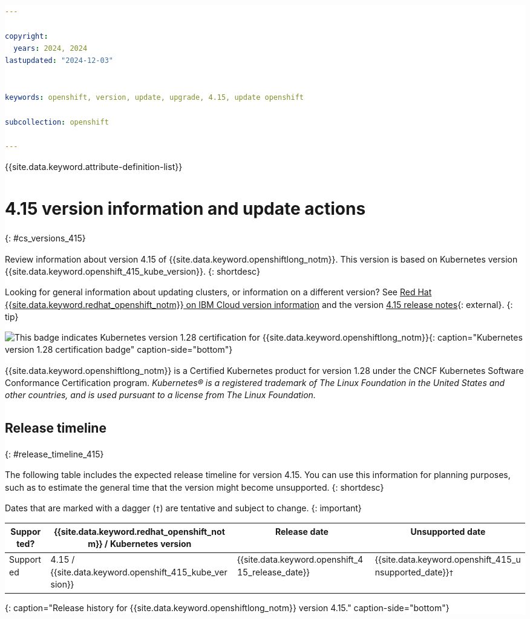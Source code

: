 ```yaml
---

copyright:
  years: 2024, 2024
lastupdated: "2024-12-03"


keywords: openshift, version, update, upgrade, 4.15, update openshift

subcollection: openshift

---
```


{{site.data.keyword.attribute-definition-list}}


# 4.15 version information and update actions
{: #cs_versions_415}

Review information about version 4.15 of {{site.data.keyword.openshiftlong_notm}}. This version is based on Kubernetes version {{site.data.keyword.openshift_415_kube_version}}. 
{: shortdesc}

Looking for general information about updating clusters, or information on a different version? See [Red Hat {{site.data.keyword.redhat_openshift_notm}} on IBM Cloud version information](/docs/openshift?topic=openshift-openshift_versions) and the version [4.15 release notes](https://docs.openshift.com/container-platform/4.15/release_notes/ocp-4-15-release-notes.html#ocp-4-15-release-notes){: external}.
{: tip}

![This badge indicates Kubernetes version 1.28 certification for {{site.data.keyword.openshiftlong_notm}}](images/certified-kubernetes-color.svg){: caption="Kubernetes version 1.28 certification badge" caption-side="bottom"}

{{site.data.keyword.openshiftlong_notm}} is a Certified Kubernetes product for version 1.28 under the CNCF Kubernetes Software Conformance Certification program. _Kubernetes® is a registered trademark of The Linux Foundation in the United States and other countries, and is used pursuant to a license from The Linux Foundation._


## Release timeline 
{: #release_timeline_415}

The following table includes the expected release timeline for version 4.15. You can use this information for planning purposes, such as to estimate the general time that the version might become unsupported. 
{: shortdesc}

Dates that are marked with a dagger (`†`) are tentative and subject to change.
{: important}

| Supported? | {{site.data.keyword.redhat_openshift_notm}} / Kubernetes version | Release date | Unsupported date |
| --- | --- | --- | --- |
| Supported | 4.15 / {{site.data.keyword.openshift_415_kube_version}} | {{site.data.keyword.openshift_415_release_date}} | {{site.data.keyword.openshift_415_unsupported_date}}`†` |
{: caption="Release history for {{site.data.keyword.openshiftlong_notm}} version 4.15." caption-side="bottom"}
